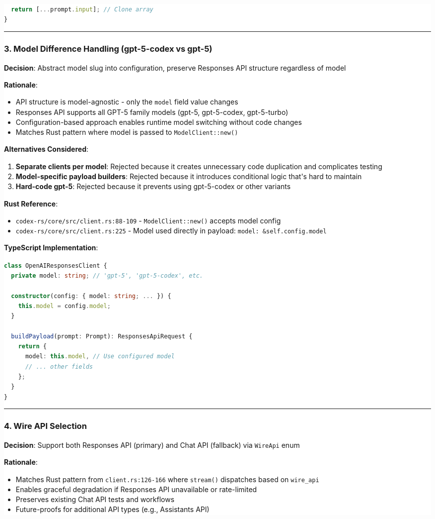 ```typescript
  return [...prompt.input]; // Clone array
}
```

---

### 3. Model Difference Handling (gpt-5-codex vs gpt-5)

**Decision**: Abstract model slug into configuration, preserve Responses API structure regardless of model

**Rationale**:
- API structure is model-agnostic - only the `model` field value changes
- Responses API supports all GPT-5 family models (gpt-5, gpt-5-codex, gpt-5-turbo)
- Configuration-based approach enables runtime model switching without code changes
- Matches Rust pattern where model is passed to `ModelClient::new()`

**Alternatives Considered**:
1. **Separate clients per model**: Rejected because it creates unnecessary code duplication and complicates testing
2. **Model-specific payload builders**: Rejected because it introduces conditional logic that's hard to maintain
3. **Hard-code gpt-5**: Rejected because it prevents using gpt-5-codex or other variants

**Rust Reference**:
- `codex-rs/core/src/client.rs:88-109` - `ModelClient::new()` accepts model config
- `codex-rs/core/src/client.rs:225` - Model used directly in payload: `model: &self.config.model`

**TypeScript Implementation**:
```typescript
class OpenAIResponsesClient {
  private model: string; // 'gpt-5', 'gpt-5-codex', etc.

  constructor(config: { model: string; ... }) {
    this.model = config.model;
  }

  buildPayload(prompt: Prompt): ResponsesApiRequest {
    return {
      model: this.model, // Use configured model
      // ... other fields
    };
  }
}
```

---

### 4. Wire API Selection

**Decision**: Support both Responses API (primary) and Chat API (fallback) via `WireApi` enum

**Rationale**:
- Matches Rust pattern from `client.rs:126-166` where `stream()` dispatches based on `wire_api`
- Enables graceful degradation if Responses API unavailable or rate-limited
- Preserves existing Chat API tests and workflows
- Future-proofs for additional API types (e.g., Assistants API)
